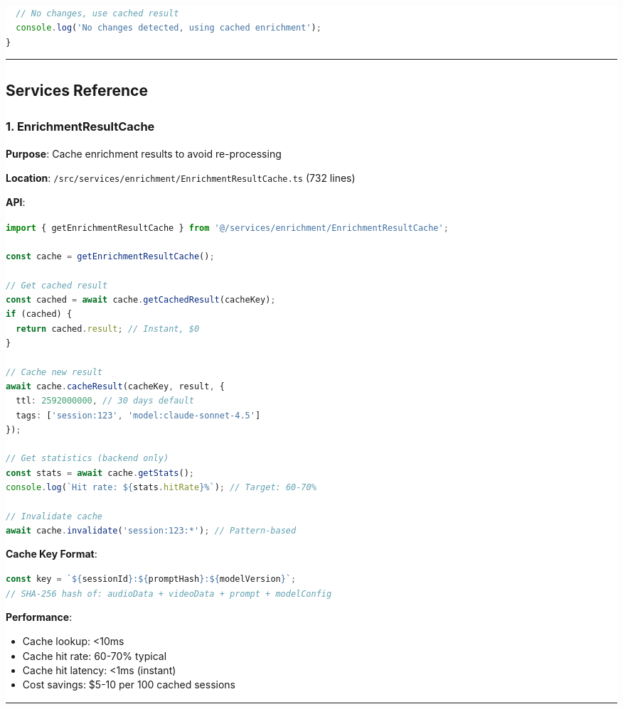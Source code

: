 ```typescript
  // No changes, use cached result
  console.log('No changes detected, using cached enrichment');
}
```

---

## Services Reference

### 1. EnrichmentResultCache

**Purpose**: Cache enrichment results to avoid re-processing

**Location**: `/src/services/enrichment/EnrichmentResultCache.ts` (732 lines)

**API**:
```typescript
import { getEnrichmentResultCache } from '@/services/enrichment/EnrichmentResultCache';

const cache = getEnrichmentResultCache();

// Get cached result
const cached = await cache.getCachedResult(cacheKey);
if (cached) {
  return cached.result; // Instant, $0
}

// Cache new result
await cache.cacheResult(cacheKey, result, {
  ttl: 2592000000, // 30 days default
  tags: ['session:123', 'model:claude-sonnet-4.5']
});

// Get statistics (backend only)
const stats = await cache.getStats();
console.log(`Hit rate: ${stats.hitRate}%`); // Target: 60-70%

// Invalidate cache
await cache.invalidate('session:123:*'); // Pattern-based
```

**Cache Key Format**:
```typescript
const key = `${sessionId}:${promptHash}:${modelVersion}`;
// SHA-256 hash of: audioData + videoData + prompt + modelConfig
```

**Performance**:
- Cache lookup: <10ms
- Cache hit rate: 60-70% typical
- Cache hit latency: <1ms (instant)
- Cost savings: $5-10 per 100 cached sessions

---